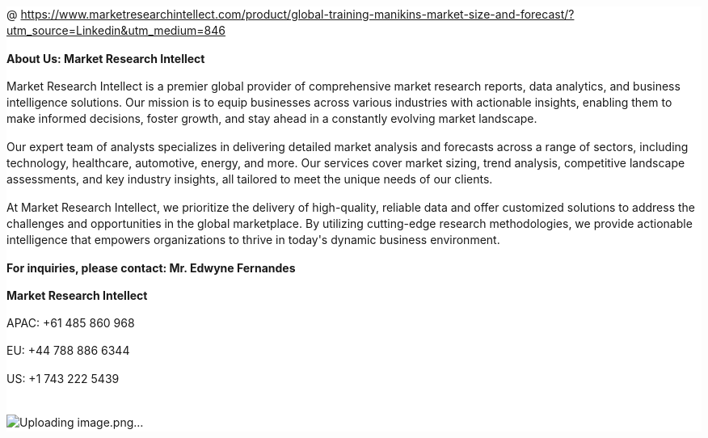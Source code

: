 @</strong>&nbsp;<a href="https://www.marketresearchintellect.com/product/global-training-manikins-market-size-and-forecast/?utm_source=Linkedin&utm_medium=846">https://www.marketresearchintellect.com/product/global-training-manikins-market-size-and-forecast/?utm_source=Linkedin&utm_medium=846</a></span></p><p><strong>About Us: Market Research Intellect</strong></p><p>Market Research Intellect is a premier global provider of comprehensive market research reports, data analytics, and business intelligence solutions. Our mission is to equip businesses across various industries with actionable insights, enabling them to make informed decisions, foster growth, and stay ahead in a constantly evolving market landscape.</p><p>Our expert team of analysts specializes in delivering detailed market analysis and forecasts across a range of sectors, including technology, healthcare, automotive, energy, and more. Our services cover market sizing, trend analysis, competitive landscape assessments, and key industry insights, all tailored to meet the unique needs of our clients.</p><p>At Market Research Intellect, we prioritize the delivery of high-quality, reliable data and offer customized solutions to address the challenges and opportunities in the global marketplace. By utilizing cutting-edge research methodologies, we provide actionable intelligence that empowers organizations to thrive in today's dynamic business environment.</p><p><strong>For inquiries, please contact: Mr. Edwyne Fernandes</strong></p><p><strong>Market Research Intellect</strong></p><p>APAC: +61 485 860 968</p><p>EU: +44 788 886 6344</p><p>US: +1 743 222 5439</p></div><div class="article-main__content" data-test-id="publishing-text-block">&nbsp;</div>
![Uploading image.png…]()
